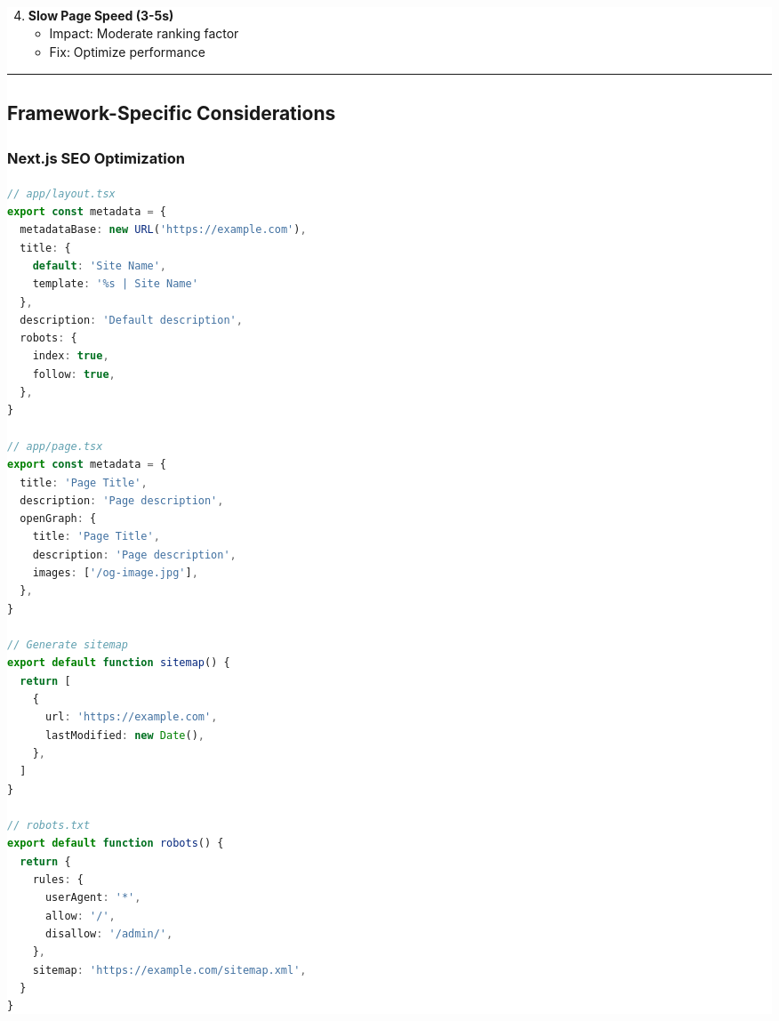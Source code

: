 4. **Slow Page Speed (3-5s)**
   - Impact: Moderate ranking factor
   - Fix: Optimize performance

---

## Framework-Specific Considerations

### Next.js SEO Optimization

```typescript
// app/layout.tsx
export const metadata = {
  metadataBase: new URL('https://example.com'),
  title: {
    default: 'Site Name',
    template: '%s | Site Name'
  },
  description: 'Default description',
  robots: {
    index: true,
    follow: true,
  },
}

// app/page.tsx
export const metadata = {
  title: 'Page Title',
  description: 'Page description',
  openGraph: {
    title: 'Page Title',
    description: 'Page description',
    images: ['/og-image.jpg'],
  },
}

// Generate sitemap
export default function sitemap() {
  return [
    {
      url: 'https://example.com',
      lastModified: new Date(),
    },
  ]
}

// robots.txt
export default function robots() {
  return {
    rules: {
      userAgent: '*',
      allow: '/',
      disallow: '/admin/',
    },
    sitemap: 'https://example.com/sitemap.xml',
  }
}
```

